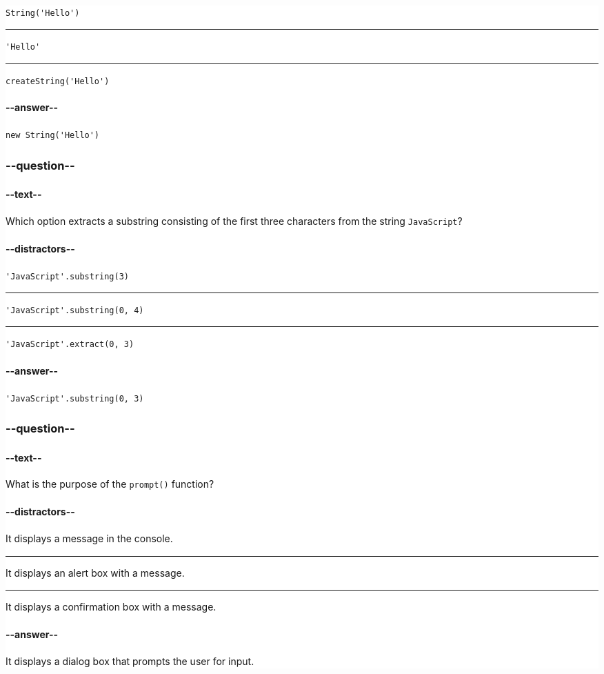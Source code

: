 `String('Hello')`

---

`'Hello'`

---

`createString('Hello')`

#### --answer--

`new String('Hello')`

### --question--

#### --text--

Which option extracts a substring consisting of the first three characters from the string `JavaScript`?

#### --distractors--

`'JavaScript'.substring(3)`

---

`'JavaScript'.substring(0, 4)`

---

`'JavaScript'.extract(0, 3)`

#### --answer--

`'JavaScript'.substring(0, 3)`

### --question--

#### --text--

What is the purpose of the `prompt()` function?

#### --distractors--

It displays a message in the console.

---

It displays an alert box with a message.

---

It displays a confirmation box with a message.

#### --answer--

It displays a dialog box that prompts the user for input.

